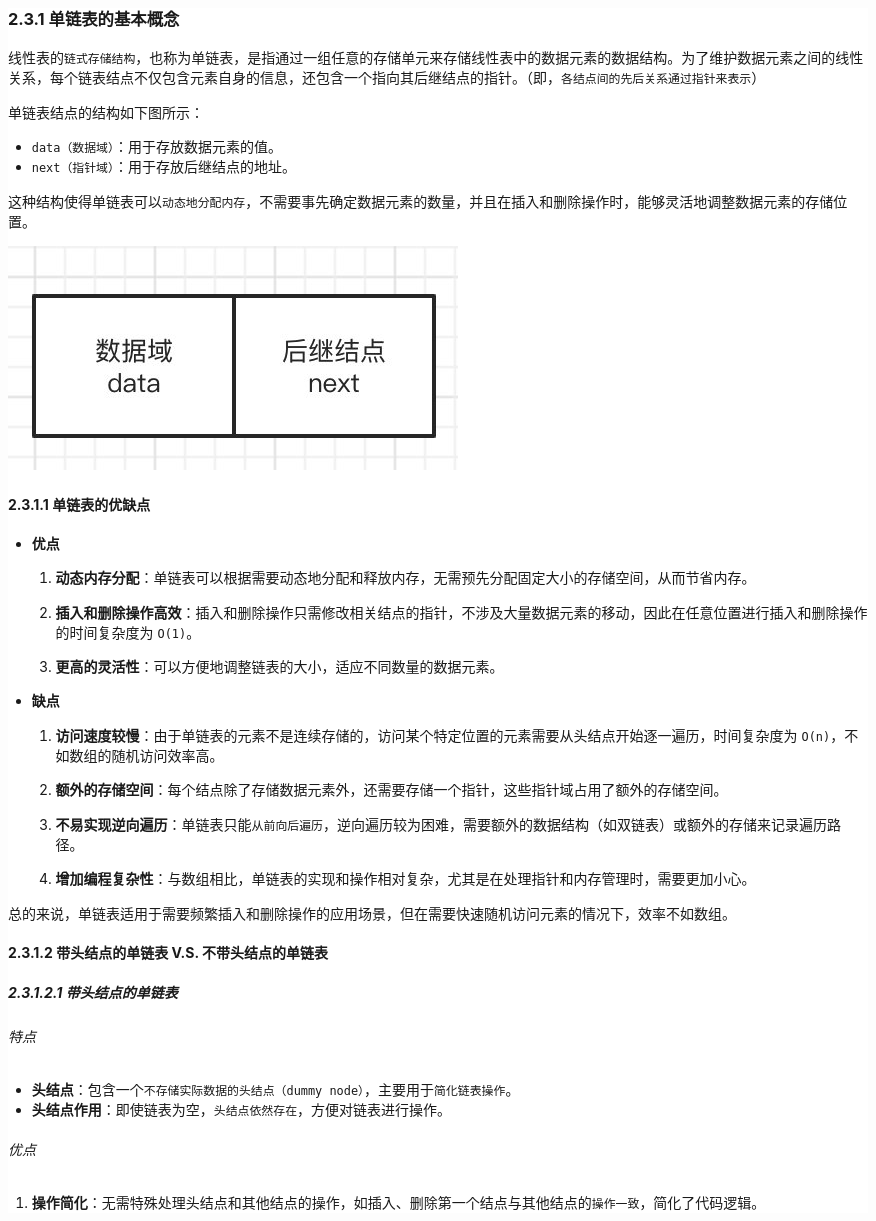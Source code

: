 ### 2.3.1 单链表的基本概念

线性表的`链式存储结构`，也称为单链表，是指通过一组任意的存储单元来存储线性表中的数据元素的数据结构。为了维护数据元素之间的线性关系，每个链表结点不仅包含元素自身的信息，还包含一个指向其后继结点的指针。（即，`各结点间的先后关系通过指针来表示`）

单链表结点的结构如下图所示：

- `data（数据域）`：用于存放数据元素的值。
- `next（指针域）`：用于存放后继结点的地址。

这种结构使得单链表可以`动态地分配内存`，不需要事先确定数据元素的数量，并且在插入和删除操作时，能够灵活地调整数据元素的存储位置。

![单链表node结构](./%E6%95%B0%E6%8D%AE%E7%BB%93%E6%9E%84.assets/1732cf9467852a03tplv-t2oaga2asx-jj-mark3024000q75.png)

#### 2.3.1.1 单链表的优缺点

- **优点**
  1. **动态内存分配**：单链表可以根据需要动态地分配和释放内存，无需预先分配固定大小的存储空间，从而节省内存。
     
  1. **插入和删除操作高效**：插入和删除操作只需修改相关结点的指针，不涉及大量数据元素的移动，因此在任意位置进行插入和删除操作的时间复杂度为 `O(1)`。
     
  1. **更高的灵活性**：可以方便地调整链表的大小，适应不同数量的数据元素。
     


- **缺点**
  1. **访问速度较慢**：由于单链表的元素不是连续存储的，访问某个特定位置的元素需要从头结点开始逐一遍历，时间复杂度为 `O(n)`，不如数组的随机访问效率高。
     
  1. **额外的存储空间**：每个结点除了存储数据元素外，还需要存储一个指针，这些指针域占用了额外的存储空间。
     
  1. **不易实现逆向遍历**：单链表只能`从前向后遍历`，逆向遍历较为困难，需要额外的数据结构（如双链表）或额外的存储来记录遍历路径。
     
  1. **增加编程复杂性**：与数组相比，单链表的实现和操作相对复杂，尤其是在处理指针和内存管理时，需要更加小心。
     


总的来说，单链表适用于需要频繁插入和删除操作的应用场景，但在需要快速随机访问元素的情况下，效率不如数组。

#### 2.3.1.2 带头结点的单链表 V.S. 不带头结点的单链表

##### 2.3.1.2.1 带头结点的单链表

###### 特点
- **头结点**：包含一个`不存储实际数据的头结点（dummy node）`，主要用于`简化链表操作`。
- **头结点作用**：即使链表为空，`头结点依然存在`，方便对链表进行操作。

###### 优点
1. **操作简化**：无需特殊处理头结点和其他结点的操作，如插入、删除第一个结点与其他结点的`操作一致`，简化了代码逻辑。
   
